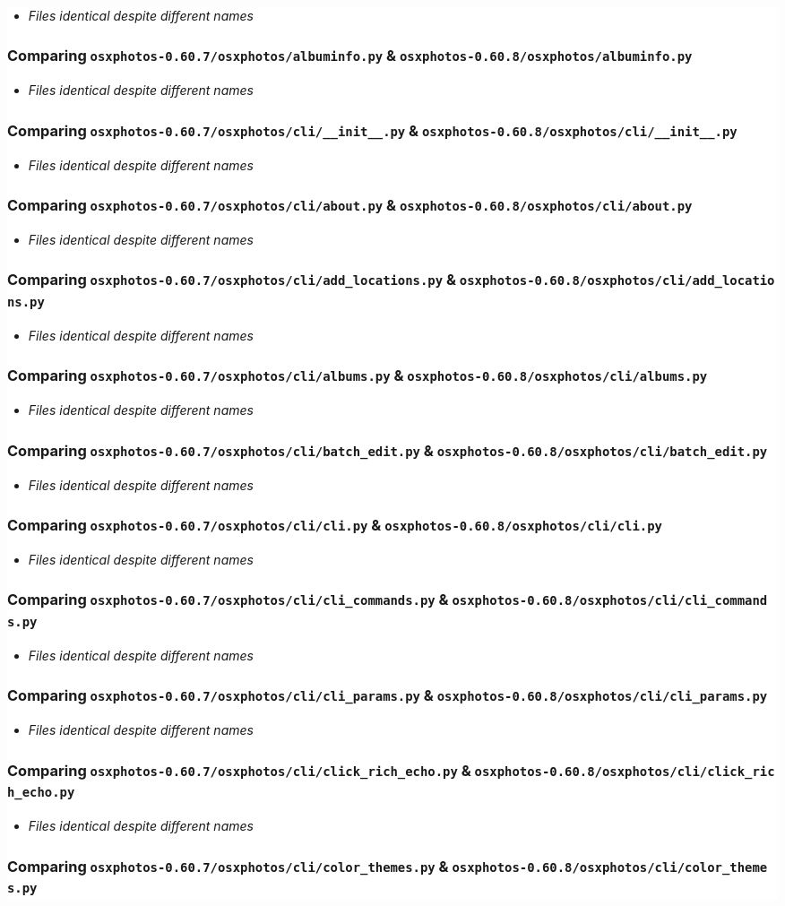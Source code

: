  * *Files identical despite different names*

### Comparing `osxphotos-0.60.7/osxphotos/albuminfo.py` & `osxphotos-0.60.8/osxphotos/albuminfo.py`

 * *Files identical despite different names*

### Comparing `osxphotos-0.60.7/osxphotos/cli/__init__.py` & `osxphotos-0.60.8/osxphotos/cli/__init__.py`

 * *Files identical despite different names*

### Comparing `osxphotos-0.60.7/osxphotos/cli/about.py` & `osxphotos-0.60.8/osxphotos/cli/about.py`

 * *Files identical despite different names*

### Comparing `osxphotos-0.60.7/osxphotos/cli/add_locations.py` & `osxphotos-0.60.8/osxphotos/cli/add_locations.py`

 * *Files identical despite different names*

### Comparing `osxphotos-0.60.7/osxphotos/cli/albums.py` & `osxphotos-0.60.8/osxphotos/cli/albums.py`

 * *Files identical despite different names*

### Comparing `osxphotos-0.60.7/osxphotos/cli/batch_edit.py` & `osxphotos-0.60.8/osxphotos/cli/batch_edit.py`

 * *Files identical despite different names*

### Comparing `osxphotos-0.60.7/osxphotos/cli/cli.py` & `osxphotos-0.60.8/osxphotos/cli/cli.py`

 * *Files identical despite different names*

### Comparing `osxphotos-0.60.7/osxphotos/cli/cli_commands.py` & `osxphotos-0.60.8/osxphotos/cli/cli_commands.py`

 * *Files identical despite different names*

### Comparing `osxphotos-0.60.7/osxphotos/cli/cli_params.py` & `osxphotos-0.60.8/osxphotos/cli/cli_params.py`

 * *Files identical despite different names*

### Comparing `osxphotos-0.60.7/osxphotos/cli/click_rich_echo.py` & `osxphotos-0.60.8/osxphotos/cli/click_rich_echo.py`

 * *Files identical despite different names*

### Comparing `osxphotos-0.60.7/osxphotos/cli/color_themes.py` & `osxphotos-0.60.8/osxphotos/cli/color_themes.py`

